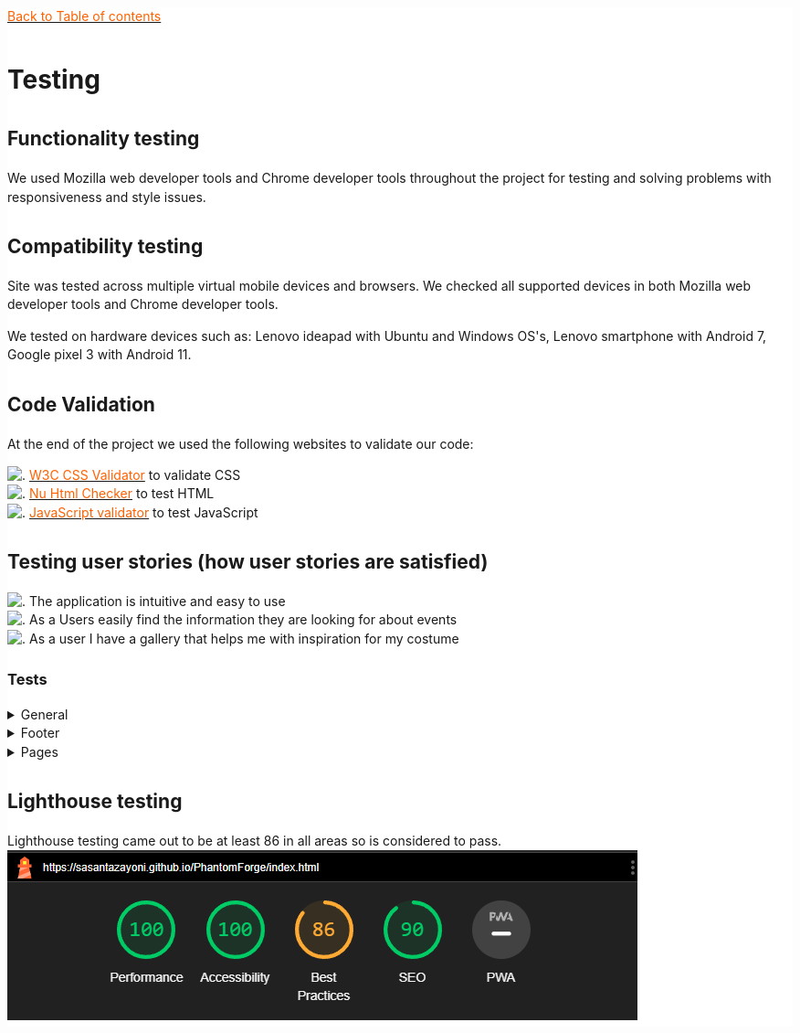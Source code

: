 [<span style="color:#ff6100">Back to Table of contents](#table-of-contents)

# Testing

## Functionality testing

We used Mozilla web developer tools and Chrome developer tools throughout the project for testing and solving problems with responsiveness and style issues.

## Compatibility testing

Site was tested across multiple virtual mobile devices and browsers. We checked all supported devices in both Mozilla web developer tools and Chrome developer tools.

We tested on hardware devices such as: Lenovo ideapad with Ubuntu and Windows OS's, Lenovo smartphone with Android 7, Google pixel 3 with Android 11.

## Code Validation

At the end of the project we used the following websites to validate our code:

![.](/favicon-16x16.png) [<span style="color:#ff6100">W3C CSS Validator](https://jigsaw.w3.org/css-validator/) to validate CSS  
![.](/favicon-16x16.png) [<span style="color:#ff6100">Nu Html Checker](https://validator.w3.org/) to test HTML  
![.](/favicon-16x16.png) [<span style="color:#ff6100">JavaScript validator](https://esprima.org/demo/validate.html) to test JavaScript

## Testing user stories (how user stories are satisfied)

![.](/favicon-16x16.png) The application is intuitive and easy to use  
![.](/favicon-16x16.png) As a Users easily find the information they are looking for about events  
![.](/favicon-16x16.png) As a user I have a gallery that helps me with inspiration for my costume

### Tests

  <details><summary>General</summary></details>

  <details><summary>Footer</summary></details>

  <details><summary>Pages</summary></details>

## Lighthouse testing

Lighthouse testing came out to be at least 86 in all areas so is considered to pass.  
![Lighthouse testing](/documentation/features/lighthouse.png)
